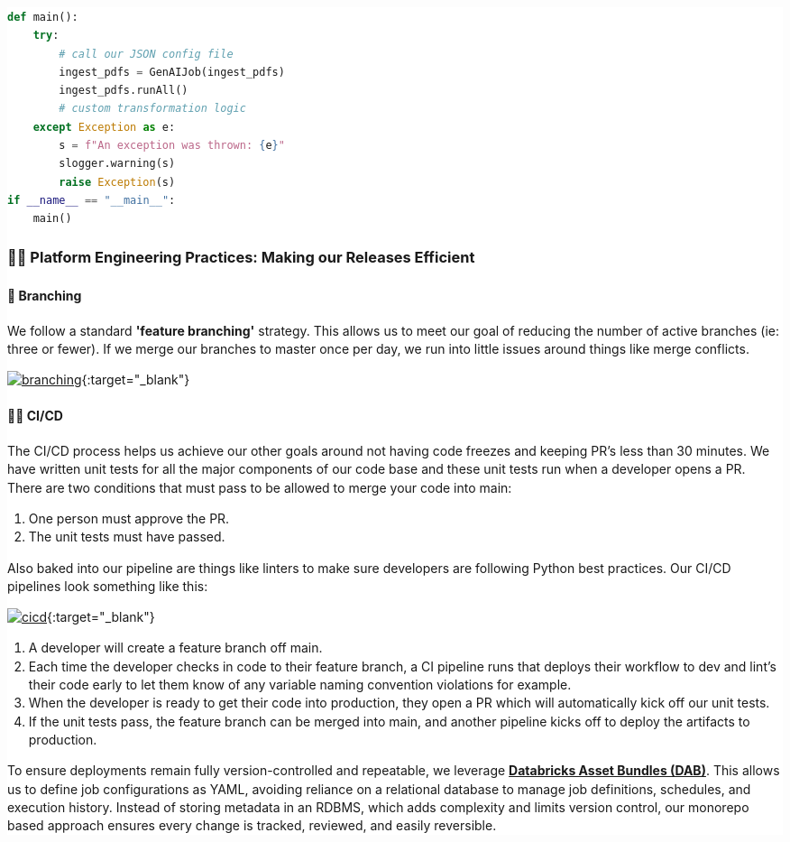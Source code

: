 ```python
def main():
    try:
        # call our JSON config file
        ingest_pdfs = GenAIJob(ingest_pdfs)
        ingest_pdfs.runAll()
        # custom transformation logic
    except Exception as e:
        s = f"An exception was thrown: {e}"
        slogger.warning(s)
        raise Exception(s)
if __name__ == "__main__":
    main()
```

### 🧑‍🔬 Platform Engineering Practices: Making our Releases Efficient

#### 🌴 Branching

We follow a standard **'feature branching'** strategy. This allows us to meet our goal of reducing the number of active branches (ie: three or fewer). If we merge our branches to master once per day, we run into little issues around things like merge conflicts.

[![branching](/blog/assets/images/blog_images/the-art-of-keeping-things-simple/branching.png)](/blog/assets/images/blog_images/the-art-of-keeping-things-simple/branching.png){:target="_blank"}

#### 🧑‍💻 CI/CD

The CI/CD process helps us achieve our other goals around not having code freezes and keeping PR’s less than 30 minutes. We have written unit tests for all the major components of our code base and these unit tests run when a developer opens a PR. There are two conditions that must pass to be allowed to merge your code into main:

1. One person must approve the PR.
2. The unit tests must have passed.

Also baked into our pipeline are things like linters to make sure developers are following Python best practices. Our CI/CD pipelines look something like this:

[![cicd](/blog/assets/images/blog_images/the-art-of-keeping-things-simple/cicd.png)](/blog/assets/images/blog_images/the-art-of-keeping-things-simple/cicd.png){:target="_blank"}

1. A developer will create a feature branch off main.
2. Each time the developer checks in code to their feature branch, a CI pipeline runs that deploys their workflow to dev and lint’s their code early to let them know of any variable naming convention violations for example.
3. When the developer is ready to get their code into production, they open a PR which will automatically kick off our unit tests.
4. If the unit tests pass, the feature branch can be merged into main, and another pipeline kicks off to deploy the artifacts to production.

To ensure deployments remain fully version-controlled and repeatable, we leverage [**Databricks Asset Bundles (DAB)**](https://learn.microsoft.com/en-us/azure/databricks/dev-tools/bundles/). This allows us to define job configurations as YAML, avoiding reliance on a relational database to manage job definitions, schedules, and execution history. Instead of storing metadata in an RDBMS, which adds complexity and limits version control, our monorepo based approach ensures every change is tracked, reviewed, and easily reversible.
